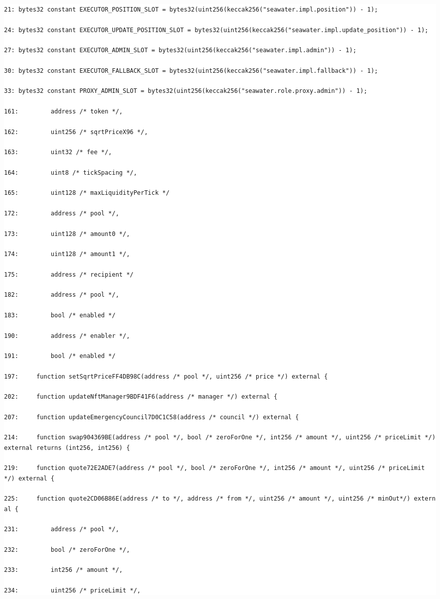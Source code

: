 ```solidity
21: bytes32 constant EXECUTOR_POSITION_SLOT = bytes32(uint256(keccak256("seawater.impl.position")) - 1);

24: bytes32 constant EXECUTOR_UPDATE_POSITION_SLOT = bytes32(uint256(keccak256("seawater.impl.update_position")) - 1);

27: bytes32 constant EXECUTOR_ADMIN_SLOT = bytes32(uint256(keccak256("seawater.impl.admin")) - 1);

30: bytes32 constant EXECUTOR_FALLBACK_SLOT = bytes32(uint256(keccak256("seawater.impl.fallback")) - 1);

33: bytes32 constant PROXY_ADMIN_SLOT = bytes32(uint256(keccak256("seawater.role.proxy.admin")) - 1);

161:         address /* token */,

162:         uint256 /* sqrtPriceX96 */,

163:         uint32 /* fee */,

164:         uint8 /* tickSpacing */,

165:         uint128 /* maxLiquidityPerTick */

172:         address /* pool */,

173:         uint128 /* amount0 */,

174:         uint128 /* amount1 */,

175:         address /* recipient */

182:         address /* pool */,

183:         bool /* enabled */

190:         address /* enabler */,

191:         bool /* enabled */

197:     function setSqrtPriceFF4DB98C(address /* pool */, uint256 /* price */) external {

202:     function updateNftManager9BDF41F6(address /* manager */) external {

207:     function updateEmergencyCouncil7D0C1C58(address /* council */) external {

214:     function swap904369BE(address /* pool */, bool /* zeroForOne */, int256 /* amount */, uint256 /* priceLimit */) external returns (int256, int256) {

219:     function quote72E2ADE7(address /* pool */, bool /* zeroForOne */, int256 /* amount */, uint256 /* priceLimit */) external {

225:     function quote2CD06B86E(address /* to */, address /* from */, uint256 /* amount */, uint256 /* minOut*/) external {

231:         address /* pool */,

232:         bool /* zeroForOne */,

233:         int256 /* amount */,

234:         uint256 /* priceLimit */,

```